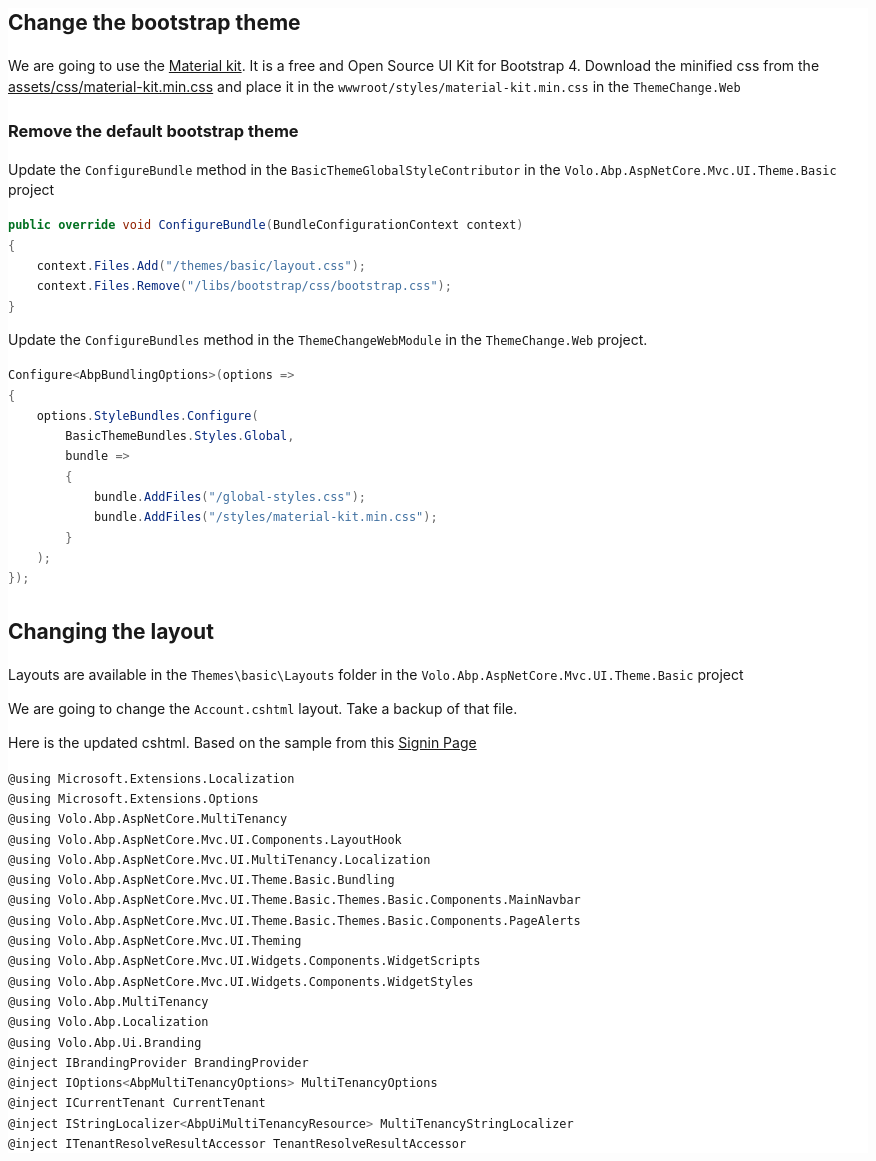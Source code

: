 ## Change the bootstrap theme

We are going to use the [Material kit](https://github.com/creativetimofficial/material-kit). It is a free and Open Source UI Kit for Bootstrap 4. Download the minified css from the [assets/css/material-kit.min.css](https://github.com/creativetimofficial/material-kit/blob/master/assets/css/material-kit.min.css) and place it in the `wwwroot/styles/material-kit.min.css` in the `ThemeChange.Web`

### Remove the default bootstrap theme

Update the `ConfigureBundle` method in the `BasicThemeGlobalStyleContributor` in the `Volo.Abp.AspNetCore.Mvc.UI.Theme.Basic` project

```cs
public override void ConfigureBundle(BundleConfigurationContext context)
{
    context.Files.Add("/themes/basic/layout.css");
    context.Files.Remove("/libs/bootstrap/css/bootstrap.css");
}
```

Update the `ConfigureBundles` method in the `ThemeChangeWebModule` in the `ThemeChange.Web` project.

```cs
Configure<AbpBundlingOptions>(options =>
{
    options.StyleBundles.Configure(
        BasicThemeBundles.Styles.Global,
        bundle =>
        {
            bundle.AddFiles("/global-styles.css");
            bundle.AddFiles("/styles/material-kit.min.css");
        }
    );
});
```

## Changing the layout

Layouts are available in the `Themes\basic\Layouts` folder in the `Volo.Abp.AspNetCore.Mvc.UI.Theme.Basic` project

We are going to change the `Account.cshtml` layout. Take a backup of that file.

Here is the updated cshtml. Based on the sample from this [Signin Page](https://github.com/creativetimofficial/material-kit/blob/master/pages/sign-in.html)

```bash
@using Microsoft.Extensions.Localization
@using Microsoft.Extensions.Options
@using Volo.Abp.AspNetCore.MultiTenancy
@using Volo.Abp.AspNetCore.Mvc.UI.Components.LayoutHook
@using Volo.Abp.AspNetCore.Mvc.UI.MultiTenancy.Localization
@using Volo.Abp.AspNetCore.Mvc.UI.Theme.Basic.Bundling
@using Volo.Abp.AspNetCore.Mvc.UI.Theme.Basic.Themes.Basic.Components.MainNavbar
@using Volo.Abp.AspNetCore.Mvc.UI.Theme.Basic.Themes.Basic.Components.PageAlerts
@using Volo.Abp.AspNetCore.Mvc.UI.Theming
@using Volo.Abp.AspNetCore.Mvc.UI.Widgets.Components.WidgetScripts
@using Volo.Abp.AspNetCore.Mvc.UI.Widgets.Components.WidgetStyles
@using Volo.Abp.MultiTenancy
@using Volo.Abp.Localization
@using Volo.Abp.Ui.Branding
@inject IBrandingProvider BrandingProvider
@inject IOptions<AbpMultiTenancyOptions> MultiTenancyOptions
@inject ICurrentTenant CurrentTenant
@inject IStringLocalizer<AbpUiMultiTenancyResource> MultiTenancyStringLocalizer
@inject ITenantResolveResultAccessor TenantResolveResultAccessor
```
